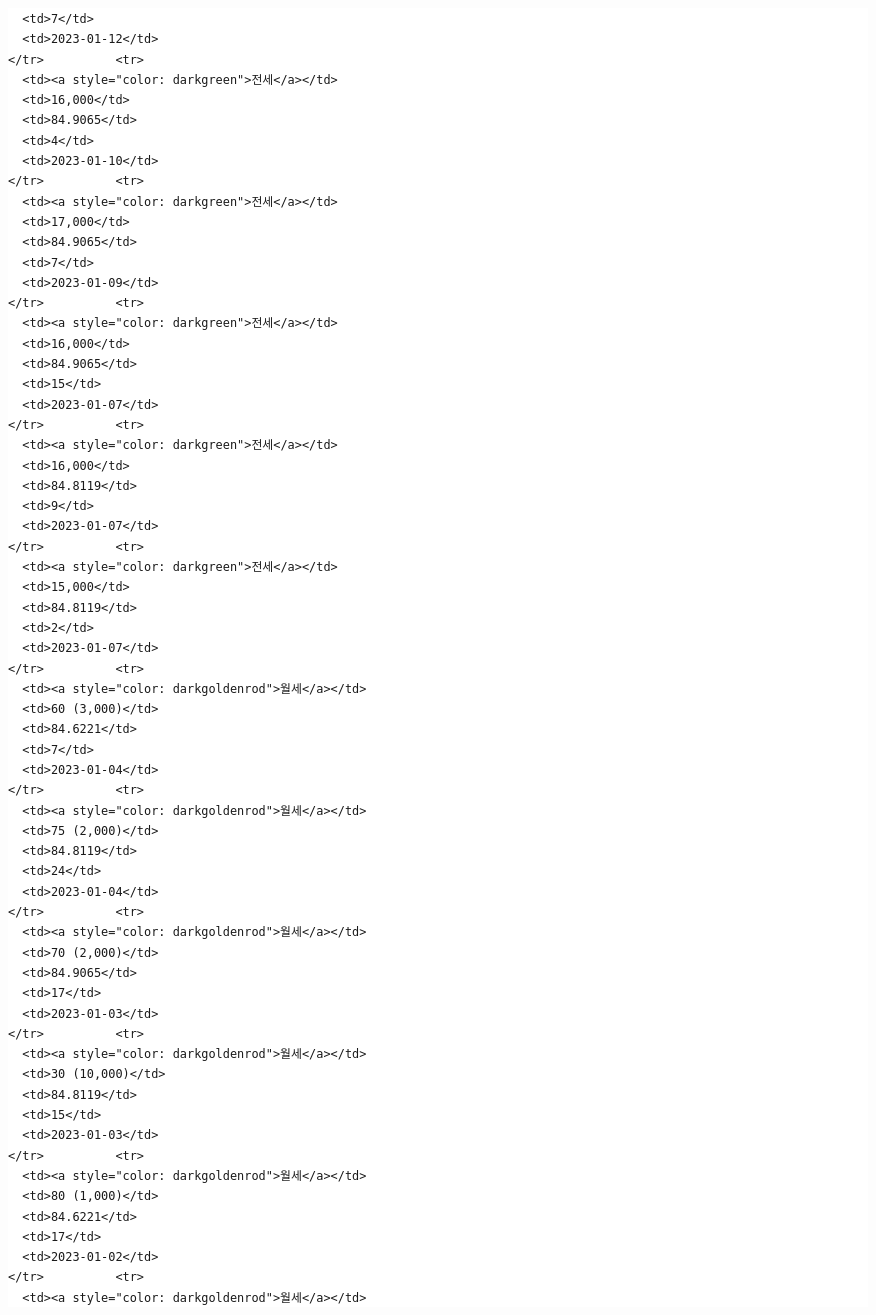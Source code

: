       <td>7</td>
      <td>2023-01-12</td>
    </tr>          <tr>
      <td><a style="color: darkgreen">전세</a></td>
      <td>16,000</td>
      <td>84.9065</td>
      <td>4</td>
      <td>2023-01-10</td>
    </tr>          <tr>
      <td><a style="color: darkgreen">전세</a></td>
      <td>17,000</td>
      <td>84.9065</td>
      <td>7</td>
      <td>2023-01-09</td>
    </tr>          <tr>
      <td><a style="color: darkgreen">전세</a></td>
      <td>16,000</td>
      <td>84.9065</td>
      <td>15</td>
      <td>2023-01-07</td>
    </tr>          <tr>
      <td><a style="color: darkgreen">전세</a></td>
      <td>16,000</td>
      <td>84.8119</td>
      <td>9</td>
      <td>2023-01-07</td>
    </tr>          <tr>
      <td><a style="color: darkgreen">전세</a></td>
      <td>15,000</td>
      <td>84.8119</td>
      <td>2</td>
      <td>2023-01-07</td>
    </tr>          <tr>
      <td><a style="color: darkgoldenrod">월세</a></td>
      <td>60 (3,000)</td>
      <td>84.6221</td>
      <td>7</td>
      <td>2023-01-04</td>
    </tr>          <tr>
      <td><a style="color: darkgoldenrod">월세</a></td>
      <td>75 (2,000)</td>
      <td>84.8119</td>
      <td>24</td>
      <td>2023-01-04</td>
    </tr>          <tr>
      <td><a style="color: darkgoldenrod">월세</a></td>
      <td>70 (2,000)</td>
      <td>84.9065</td>
      <td>17</td>
      <td>2023-01-03</td>
    </tr>          <tr>
      <td><a style="color: darkgoldenrod">월세</a></td>
      <td>30 (10,000)</td>
      <td>84.8119</td>
      <td>15</td>
      <td>2023-01-03</td>
    </tr>          <tr>
      <td><a style="color: darkgoldenrod">월세</a></td>
      <td>80 (1,000)</td>
      <td>84.6221</td>
      <td>17</td>
      <td>2023-01-02</td>
    </tr>          <tr>
      <td><a style="color: darkgoldenrod">월세</a></td>